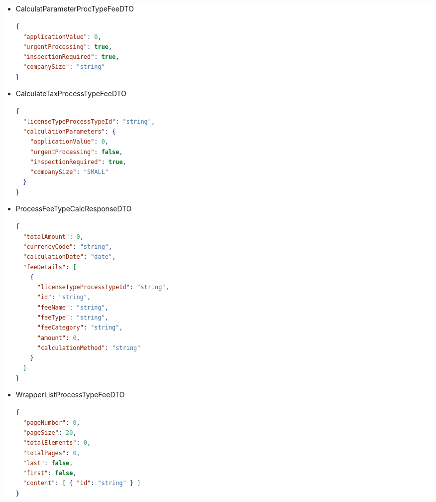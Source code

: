 * CalculatParameterProcTypeFeeDTO

  ```json
  {
    "applicationValue": 0,
    "urgentProcessing": true,
    "inspectionRequired": true,
    "companySize": "string"
  }
  ```

* CalculateTaxProcessTypeFeeDTO

  ```json
  {
    "licenseTypeProcessTypeId": "string",
    "calculationParameters": {
      "applicationValue": 0,
      "urgentProcessing": false,
      "inspectionRequired": true,
      "companySize": "SMALL"
    }
  }
  ```

* ProcessFeeTypeCalcResponseDTO

  ```json
  {
    "totalAmount": 0,
    "currencyCode": "string",
    "calculationDate": "date",
    "feeDetails": [
      {
        "licenseTypeProcessTypeId": "string",
        "id": "string",
        "feeName": "string",
        "feeType": "string",
        "feeCategory": "string",
        "amount": 0,
        "calculationMethod": "string"
      }
    ]
  }
  ```

* WrapperListProcessTypeFeeDTO

  ```json
  {
    "pageNumber": 0,
    "pageSize": 20,
    "totalElements": 0,
    "totalPages": 0,
    "last": false,
    "first": false,
    "content": [ { "id": "string" } ]
  }
  ```
